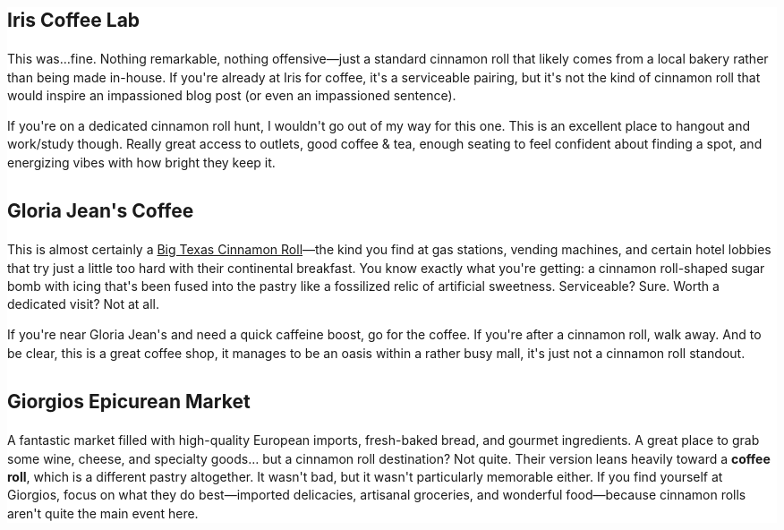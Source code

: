 <iframe src="https://www.google.com/maps/embed?pb=!1m18!1m12!1m3!1d3235.5003530847844!2d-78.62945622465735!3d35.81219767254527!2m3!1f0!2f0!3f0!3m2!1i1024!2i768!4f13.1!3m3!1m2!1s0x89ac596a800e33e5%3A0x5a64cfbb1391e1af!2sBREW%20Coffee%20Bar%20-%20McNeill%20Pointe!5e0!3m2!1sen!2sus!4v1738378864560!5m2!1sen!2sus" width="100%" height="450" style="border:0;" allowfullscreen=""  referrerpolicy="no-referrer-when-downgrade"></iframe>

## Iris Coffee Lab  

This was…fine. Nothing remarkable, nothing offensive—just a standard cinnamon roll that likely comes from a local bakery rather than being made in-house. If you're already at Iris for coffee, it's a serviceable pairing, but it's not the kind of cinnamon roll that would inspire an impassioned blog post (or even an impassioned sentence). 

If you're on a dedicated cinnamon roll hunt, I wouldn't go out of my way for this one. This is an excellent place to hangout and work/study though. Really great access to outlets, good coffee & tea, enough seating to feel confident about finding a spot, and energizing vibes with how bright they keep it.

<iframe src="https://www.google.com/maps/embed?pb=!1m18!1m12!1m3!1d6473.117454448062!2d-78.65261602465861!3d35.786214472553574!2m3!1f0!2f0!3f0!3m2!1i1024!2i768!4f13.1!3m3!1m2!1s0x89ac5f17136bd4a9%3A0x5d95dc429507aa0e!2sIris%20Coffee%20Lab!5e0!3m2!1sen!2sus!4v1738378930158!5m2!1sen!2sus" width="100%" height="450" style="border:0;" allowfullscreen=""  referrerpolicy="no-referrer-when-downgrade"></iframe>

## Gloria Jean's Coffee  

This is almost certainly a [Big Texas Cinnamon Roll](https://www.google.com/search?q=big+texas+cinnamon+roll)—the kind you find at gas stations, vending machines, and certain hotel lobbies that try just a little too hard with their continental breakfast. You know exactly what you're getting: a cinnamon roll-shaped sugar bomb with icing that's been fused into the pastry like a fossilized relic of artificial sweetness. Serviceable? Sure. Worth a dedicated visit? Not at all. 

If you're near Gloria Jean's and need a quick caffeine boost, go for the coffee. If you're after a cinnamon roll, walk away. And to be clear, this is a great coffee shop, it manages to be an oasis within a rather busy mall, it's just not a cinnamon roll standout.

<iframe src="https://www.google.com/maps/embed?pb=!1m18!1m12!1m3!1d3234.36807424222!2d-78.68280102465589!3d35.8399771725365!2m3!1f0!2f0!3f0!3m2!1i1024!2i768!4f13.1!3m3!1m2!1s0x89acf647257d1c81%3A0x4d6276f1dd61434d!2sGloria%20Jean&#39;s%20Coffees!5e0!3m2!1sen!2sus!4v1738379115956!5m2!1sen!2sus" width="100%" height="450" style="border:0;" allowfullscreen=""  referrerpolicy="no-referrer-when-downgrade"></iframe>

## Giorgios Epicurean Market  

A fantastic market filled with high-quality European imports, fresh-baked bread, and gourmet ingredients. A great place to grab some wine, cheese, and specialty goods… but a cinnamon roll destination? Not quite. Their version leans heavily toward a **coffee roll**, which is a different pastry altogether. It wasn't bad, but it wasn't particularly memorable either. If you find yourself at Giorgios, focus on what they do best—imported delicacies, artisanal groceries, and wonderful food—because cinnamon rolls aren't quite the main event here.

<iframe src="https://www.google.com/maps/embed?pb=!1m18!1m12!1m3!1d3235.6366993890992!2d-78.62515932465749!3d35.80885127254632!2m3!1f0!2f0!3f0!3m2!1i1024!2i768!4f13.1!3m3!1m2!1s0x89ac59931971f623%3A0xd13b26b35a1f2191!2sGiorgios%20Epicurean%20Market%20(GEM)!5e0!3m2!1sen!2sus!4v1738379269410!5m2!1sen!2sus" width="100%" height="450" style="border:0;" allowfullscreen=""  referrerpolicy="no-referrer-when-downgrade"></iframe>
